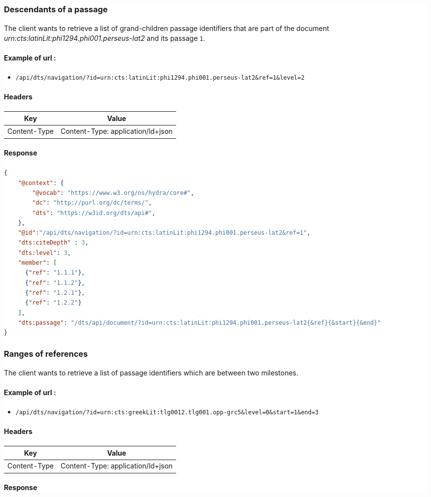 ### Descendants of a passage

The client wants to retrieve a list of grand-children passage identifiers that are part of the document *urn:cts:latinLit:phi1294.phi001.perseus-lat2* and its passage `1`.

#### Example of url : 

- `/api/dts/navigation/?id=urn:cts:latinLit:phi1294.phi001.perseus-lat2&ref=1&level=2`

#### Headers

| Key | Value | 
| --- | ----- |
| Content-Type | Content-Type: application/ld+json |

#### Response

```json
{
    "@context": {
        "@vocab": "https://www.w3.org/ns/hydra/core#",
        "dc": "http://purl.org/dc/terms/",
        "dts": "https://w3id.org/dts/api#",
    },
    "@id":"/api/dts/navigation/?id=urn:cts:latinLit:phi1294.phi001.perseus-lat2&ref=1",
    "dts:citeDepth" : 3,
    "dts:level": 3,
    "member": [
      {"ref": "1.1.1"},
      {"ref": "1.1.2"},
      {"ref": "1.2.1"},
      {"ref": "1.2.2"}
    ],
    "dts:passage": "/dts/api/document/?id=urn:cts:latinLit:phi1294.phi001.perseus-lat2{&ref}{&start}{&end}"
}
```

### Ranges of references

The client wants to retrieve a list of passage identifiers which are between two milestones.

#### Example of url : 

- `/api/dts/navigation/?id=urn:cts:greekLit:tlg0012.tlg001.opp-grc5&level=0&start=1&end=3`

#### Headers

| Key | Value | 
| --- | ----- |
| Content-Type | Content-Type: application/ld+json |

#### Response
